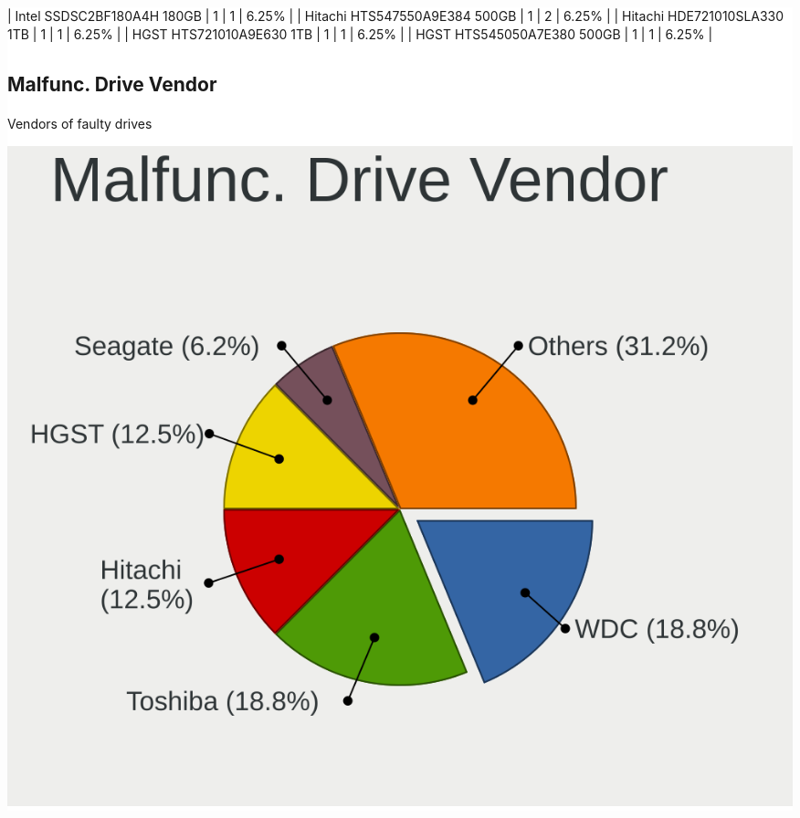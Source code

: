 | Intel SSDSC2BF180A4H 180GB                          | 1         | 1      | 6.25%   |
| Hitachi HTS547550A9E384 500GB                       | 1         | 2      | 6.25%   |
| Hitachi HDE721010SLA330 1TB                         | 1         | 1      | 6.25%   |
| HGST HTS721010A9E630 1TB                            | 1         | 1      | 6.25%   |
| HGST HTS545050A7E380 500GB                          | 1         | 1      | 6.25%   |

Malfunc. Drive Vendor
---------------------

Vendors of faulty drives

![Malfunc. Drive Vendor](./All/images/pie_chart/drive_malfunc_vendor.svg)
